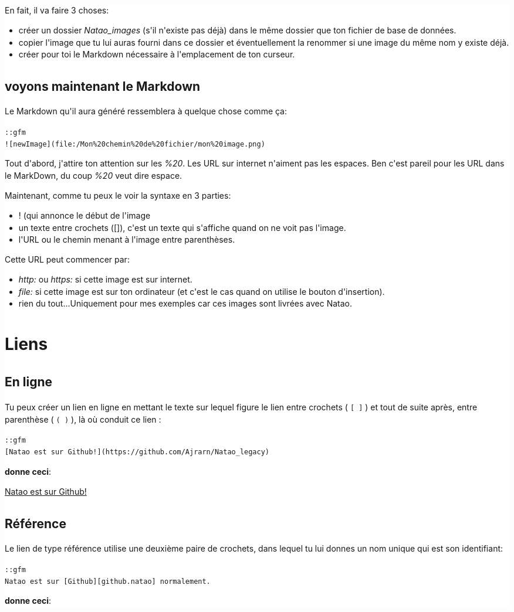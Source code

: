 En fait, il va faire 3 choses:

- créer un dossier *Natao_images* (s'il n'existe pas déjà) dans le même dossier que ton fichier de base de données.
- copier l'image que tu lui auras fourni dans ce dossier et éventuellement la renommer si une image du même nom y existe déjà.
- créer pour toi le Markdown nécessaire à l'emplacement de ton curseur.

## voyons maintenant le Markdown

Le Markdown qu'il aura généré ressemblera à quelque chose comme ça:

	::gfm
	![newImage](file:/Mon%20chemin%20de%20fichier/mon%20image.png)

Tout d'abord, j'attire ton attention sur les *%20*. Les URL sur internet n'aiment pas les espaces. Ben c'est pareil pour les URL dans le MarkDown, du coup *%20* veut dire espace.

Maintenant, comme tu peux le voir la syntaxe en 3 parties:
- ! (qui annonce le début de l'image
- un texte entre crochets ([]), c'est un texte qui s'affiche quand on ne voit pas l'image.
- l'URL ou le chemin menant à l'image entre parenthèses.

Cette URL peut commencer par:
- *http:* ou *https:* si cette image est sur internet.
- *file:* si cette image est sur ton ordinateur (et c'est le cas quand on utilise le bouton d'insertion).
- rien du tout...Uniquement pour mes exemples car ces images sont livrées avec Natao.


# Liens


## En ligne

Tu peux créer un lien en ligne en mettant le texte sur lequel figure le lien entre crochets ( `[ ]` ) et tout de suite après, entre parenthèse ( `( )` ), là où conduit ce lien :

	::gfm
    [Natao est sur Github!](https://github.com/Ajrarn/Natao_legacy)

**donne ceci**:

[Natao est sur Github!](https://github.com/Ajrarn/Natao_legacy)

## Référence

Le lien de type référence utilise une deuxième paire de crochets, dans lequel tu lui donnes un nom unique qui est son identifiant:

    ::gfm
    Natao est sur [Github][github.natao] normalement.

**donne ceci**:


[github.natao]: https://github.com/Ajrarn/Natao_legacy  "Natao sur Github"